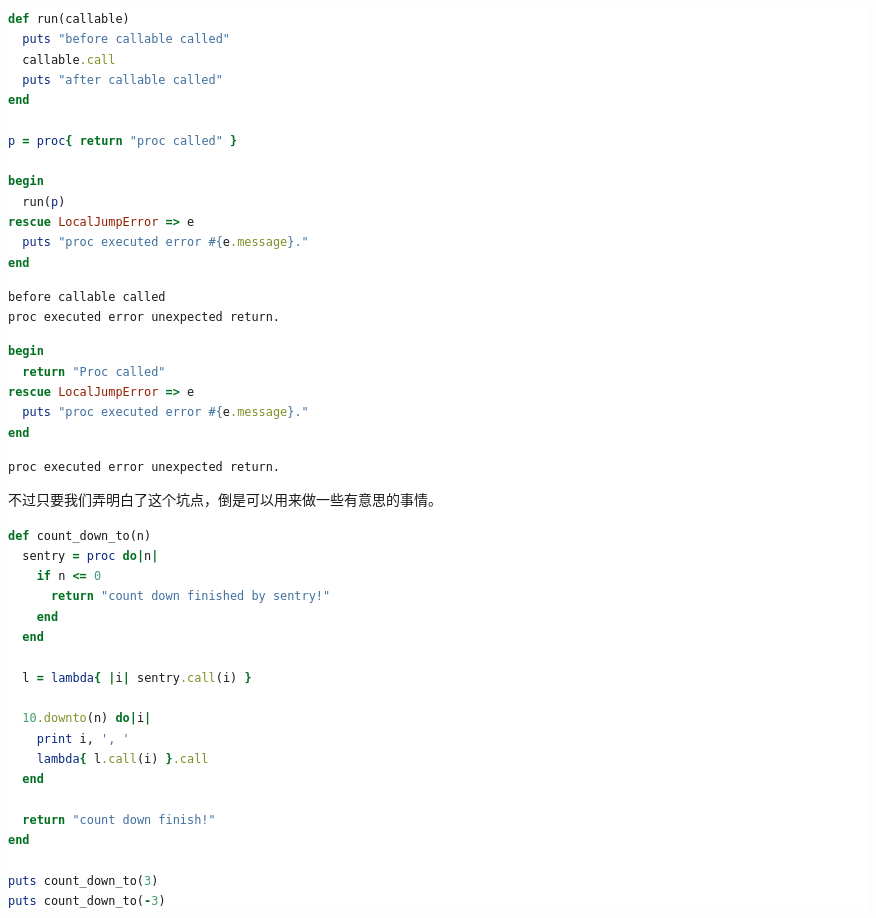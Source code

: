
```ruby
def run(callable)
  puts "before callable called"
  callable.call
  puts "after callable called"
end

p = proc{ return "proc called" }
  
begin 
  run(p)  
rescue LocalJumpError => e
  puts "proc executed error #{e.message}."
end
```

    before callable called
    proc executed error unexpected return.



```ruby
begin 
  return "Proc called"
rescue LocalJumpError => e
  puts "proc executed error #{e.message}."
end
```

    proc executed error unexpected return.


不过只要我们弄明白了这个坑点，倒是可以用来做一些有意思的事情。


```ruby
def count_down_to(n)
  sentry = proc do|n|
    if n <= 0
      return "count down finished by sentry!"
    end
  end
  
  l = lambda{ |i| sentry.call(i) }
  
  10.downto(n) do|i|
    print i, ', '
    lambda{ l.call(i) }.call
  end
  
  return "count down finish!"
end

puts count_down_to(3)
puts count_down_to(-3)
```
